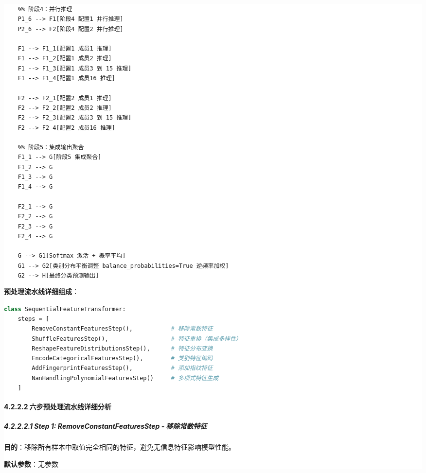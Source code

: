 ```mermaid
    %% 阶段4：并行推理
    P1_6 --> F1[阶段4 配置1 并行推理]
    P2_6 --> F2[阶段4 配置2 并行推理]

    F1 --> F1_1[配置1 成员1 推理]
    F1 --> F1_2[配置1 成员2 推理]
    F1 --> F1_3[配置1 成员3 到 15 推理]
    F1 --> F1_4[配置1 成员16 推理]

    F2 --> F2_1[配置2 成员1 推理]
    F2 --> F2_2[配置2 成员2 推理]
    F2 --> F2_3[配置2 成员3 到 15 推理]
    F2 --> F2_4[配置2 成员16 推理]

    %% 阶段5：集成输出聚合
    F1_1 --> G[阶段5 集成聚合]
    F1_2 --> G
    F1_3 --> G
    F1_4 --> G

    F2_1 --> G
    F2_2 --> G
    F2_3 --> G
    F2_4 --> G

    G --> G1[Softmax 激活 + 概率平均]
    G1 --> G2[类别分布平衡调整 balance_probabilities=True 逆频率加权]
    G2 --> H[最终分类预测输出]

```

**预处理流水线详细组成**：

```python
class SequentialFeatureTransformer:
    steps = [
        RemoveConstantFeaturesStep(),           # 移除常数特征
        ShuffleFeaturesStep(),                  # 特征重排（集成多样性）
        ReshapeFeatureDistributionsStep(),      # 特征分布变换
        EncodeCategoricalFeaturesStep(),        # 类别特征编码
        AddFingerprintFeaturesStep(),           # 添加指纹特征
        NanHandlingPolynomialFeaturesStep()     # 多项式特征生成
    ]
```

#### 4.2.2.2 六步预处理流水线详细分析

##### 4.2.2.2.1 Step 1: RemoveConstantFeaturesStep - 移除常数特征

**目的**：移除所有样本中取值完全相同的特征，避免无信息特征影响模型性能。

**默认参数**：无参数
